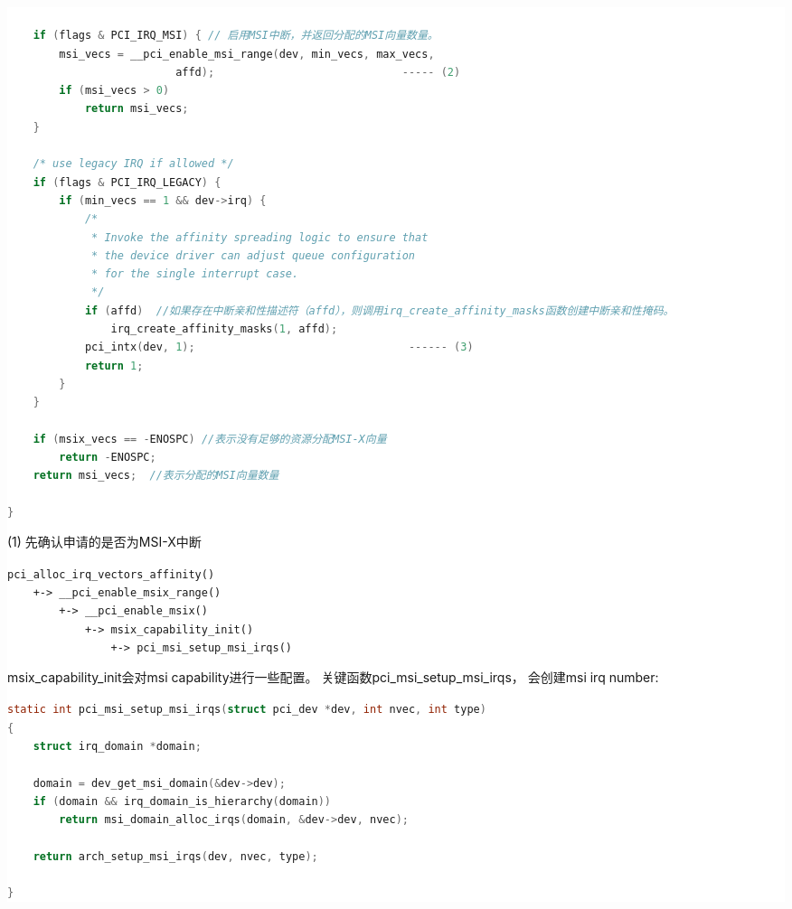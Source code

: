 ```c
	
	if (flags & PCI_IRQ_MSI) { // 启用MSI中断，并返回分配的MSI向量数量。
		msi_vecs = __pci_enable_msi_range(dev, min_vecs, max_vecs,
						  affd);                             ----- (2)
		if (msi_vecs > 0)
			return msi_vecs;
	}
	
	/* use legacy IRQ if allowed */
	if (flags & PCI_IRQ_LEGACY) {
		if (min_vecs == 1 && dev->irq) {
			/*
			 * Invoke the affinity spreading logic to ensure that
			 * the device driver can adjust queue configuration
			 * for the single interrupt case.
			 */
			if (affd)  //如果存在中断亲和性描述符（affd），则调用irq_create_affinity_masks函数创建中断亲和性掩码。
				irq_create_affinity_masks(1, affd);
			pci_intx(dev, 1);                                 ------ (3)
			return 1;
		}
	}
	
	if (msix_vecs == -ENOSPC) //表示没有足够的资源分配MSI-X向量
		return -ENOSPC;
	return msi_vecs;  //表示分配的MSI向量数量

}
```

(1) 先确认申请的是否为MSI-X中断

```
pci_alloc_irq_vectors_affinity()
    +-> __pci_enable_msix_range()
        +-> __pci_enable_msix()
            +-> msix_capability_init()
                +-> pci_msi_setup_msi_irqs()
```

msix_capability_init会对msi capability进行一些配置。
关键函数pci_msi_setup_msi_irqs， 会创建msi irq number:

```c
static int pci_msi_setup_msi_irqs(struct pci_dev *dev, int nvec, int type)
{
	struct irq_domain *domain;

	domain = dev_get_msi_domain(&dev->dev);      
	if (domain && irq_domain_is_hierarchy(domain))
		return msi_domain_alloc_irqs(domain, &dev->dev, nvec);
	
	return arch_setup_msi_irqs(dev, nvec, type);

}
```
